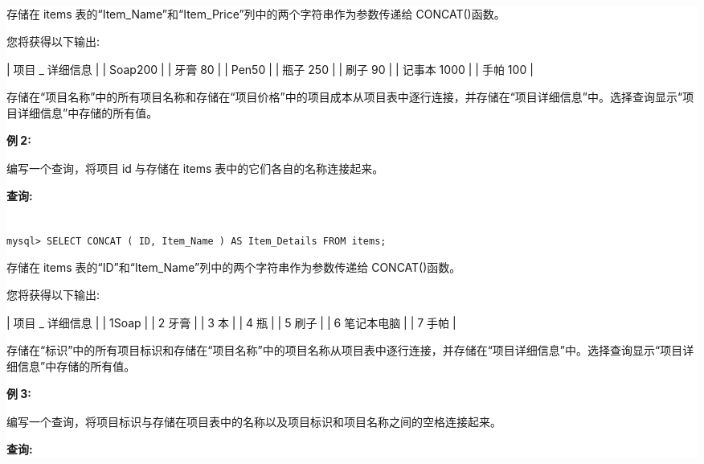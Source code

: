 存储在 items 表的“Item_Name”和“Item_Price”列中的两个字符串作为参数传递给 CONCAT()函数。

您将获得以下输出:

| 项目 _ 详细信息 |
| Soap200 |
| 牙膏 80 |
| Pen50 |
| 瓶子 250 |
| 刷子 90 |
| 记事本 1000 |
| 手帕 100 |

存储在“项目名称”中的所有项目名称和存储在“项目价格”中的项目成本从项目表中逐行连接，并存储在“项目详细信息”中。选择查询显示“项目详细信息”中存储的所有值。

**例 2:**

编写一个查询，将项目 id 与存储在 items 表中的它们各自的名称连接起来。

**查询:**

```

mysql> SELECT CONCAT ( ID, Item_Name ) AS Item_Details FROM items;

```

存储在 items 表的“ID”和“Item_Name”列中的两个字符串作为参数传递给 CONCAT()函数。

您将获得以下输出:

| 项目 _ 详细信息 |
| 1Soap |
| 2 牙膏 |
| 3 本 |
| 4 瓶 |
| 5 刷子 |
| 6 笔记本电脑 |
| 7 手帕 |

存储在“标识”中的所有项目标识和存储在“项目名称”中的项目名称从项目表中逐行连接，并存储在“项目详细信息”中。选择查询显示“项目详细信息”中存储的所有值。

**例 3:**

编写一个查询，将项目标识与存储在项目表中的名称以及项目标识和项目名称之间的空格连接起来。

**查询:**
